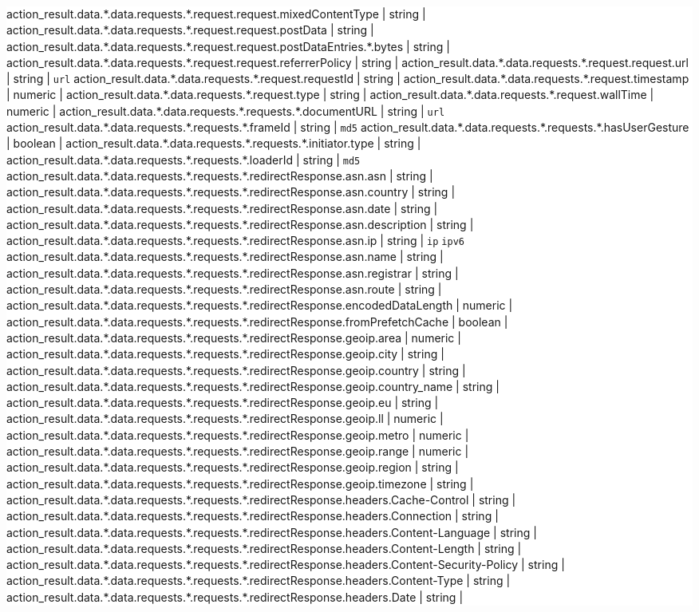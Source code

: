 action\_result\.data\.\*\.data\.requests\.\*\.request\.request\.mixedContentType | string | 
action\_result\.data\.\*\.data\.requests\.\*\.request\.request\.postData | string | 
action\_result\.data\.\*\.data\.requests\.\*\.request\.request\.postDataEntries\.\*\.bytes | string | 
action\_result\.data\.\*\.data\.requests\.\*\.request\.request\.referrerPolicy | string | 
action\_result\.data\.\*\.data\.requests\.\*\.request\.request\.url | string |  `url` 
action\_result\.data\.\*\.data\.requests\.\*\.request\.requestId | string | 
action\_result\.data\.\*\.data\.requests\.\*\.request\.timestamp | numeric | 
action\_result\.data\.\*\.data\.requests\.\*\.request\.type | string | 
action\_result\.data\.\*\.data\.requests\.\*\.request\.wallTime | numeric | 
action\_result\.data\.\*\.data\.requests\.\*\.requests\.\*\.documentURL | string |  `url` 
action\_result\.data\.\*\.data\.requests\.\*\.requests\.\*\.frameId | string |  `md5` 
action\_result\.data\.\*\.data\.requests\.\*\.requests\.\*\.hasUserGesture | boolean | 
action\_result\.data\.\*\.data\.requests\.\*\.requests\.\*\.initiator\.type | string | 
action\_result\.data\.\*\.data\.requests\.\*\.requests\.\*\.loaderId | string |  `md5` 
action\_result\.data\.\*\.data\.requests\.\*\.requests\.\*\.redirectResponse\.asn\.asn | string | 
action\_result\.data\.\*\.data\.requests\.\*\.requests\.\*\.redirectResponse\.asn\.country | string | 
action\_result\.data\.\*\.data\.requests\.\*\.requests\.\*\.redirectResponse\.asn\.date | string | 
action\_result\.data\.\*\.data\.requests\.\*\.requests\.\*\.redirectResponse\.asn\.description | string | 
action\_result\.data\.\*\.data\.requests\.\*\.requests\.\*\.redirectResponse\.asn\.ip | string |  `ip`  `ipv6` 
action\_result\.data\.\*\.data\.requests\.\*\.requests\.\*\.redirectResponse\.asn\.name | string | 
action\_result\.data\.\*\.data\.requests\.\*\.requests\.\*\.redirectResponse\.asn\.registrar | string | 
action\_result\.data\.\*\.data\.requests\.\*\.requests\.\*\.redirectResponse\.asn\.route | string | 
action\_result\.data\.\*\.data\.requests\.\*\.requests\.\*\.redirectResponse\.encodedDataLength | numeric | 
action\_result\.data\.\*\.data\.requests\.\*\.requests\.\*\.redirectResponse\.fromPrefetchCache | boolean | 
action\_result\.data\.\*\.data\.requests\.\*\.requests\.\*\.redirectResponse\.geoip\.area | numeric | 
action\_result\.data\.\*\.data\.requests\.\*\.requests\.\*\.redirectResponse\.geoip\.city | string | 
action\_result\.data\.\*\.data\.requests\.\*\.requests\.\*\.redirectResponse\.geoip\.country | string | 
action\_result\.data\.\*\.data\.requests\.\*\.requests\.\*\.redirectResponse\.geoip\.country\_name | string | 
action\_result\.data\.\*\.data\.requests\.\*\.requests\.\*\.redirectResponse\.geoip\.eu | string | 
action\_result\.data\.\*\.data\.requests\.\*\.requests\.\*\.redirectResponse\.geoip\.ll | numeric | 
action\_result\.data\.\*\.data\.requests\.\*\.requests\.\*\.redirectResponse\.geoip\.metro | numeric | 
action\_result\.data\.\*\.data\.requests\.\*\.requests\.\*\.redirectResponse\.geoip\.range | numeric | 
action\_result\.data\.\*\.data\.requests\.\*\.requests\.\*\.redirectResponse\.geoip\.region | string | 
action\_result\.data\.\*\.data\.requests\.\*\.requests\.\*\.redirectResponse\.geoip\.timezone | string | 
action\_result\.data\.\*\.data\.requests\.\*\.requests\.\*\.redirectResponse\.headers\.Cache\-Control | string | 
action\_result\.data\.\*\.data\.requests\.\*\.requests\.\*\.redirectResponse\.headers\.Connection | string | 
action\_result\.data\.\*\.data\.requests\.\*\.requests\.\*\.redirectResponse\.headers\.Content\-Language | string | 
action\_result\.data\.\*\.data\.requests\.\*\.requests\.\*\.redirectResponse\.headers\.Content\-Length | string | 
action\_result\.data\.\*\.data\.requests\.\*\.requests\.\*\.redirectResponse\.headers\.Content\-Security\-Policy | string | 
action\_result\.data\.\*\.data\.requests\.\*\.requests\.\*\.redirectResponse\.headers\.Content\-Type | string | 
action\_result\.data\.\*\.data\.requests\.\*\.requests\.\*\.redirectResponse\.headers\.Date | string | 